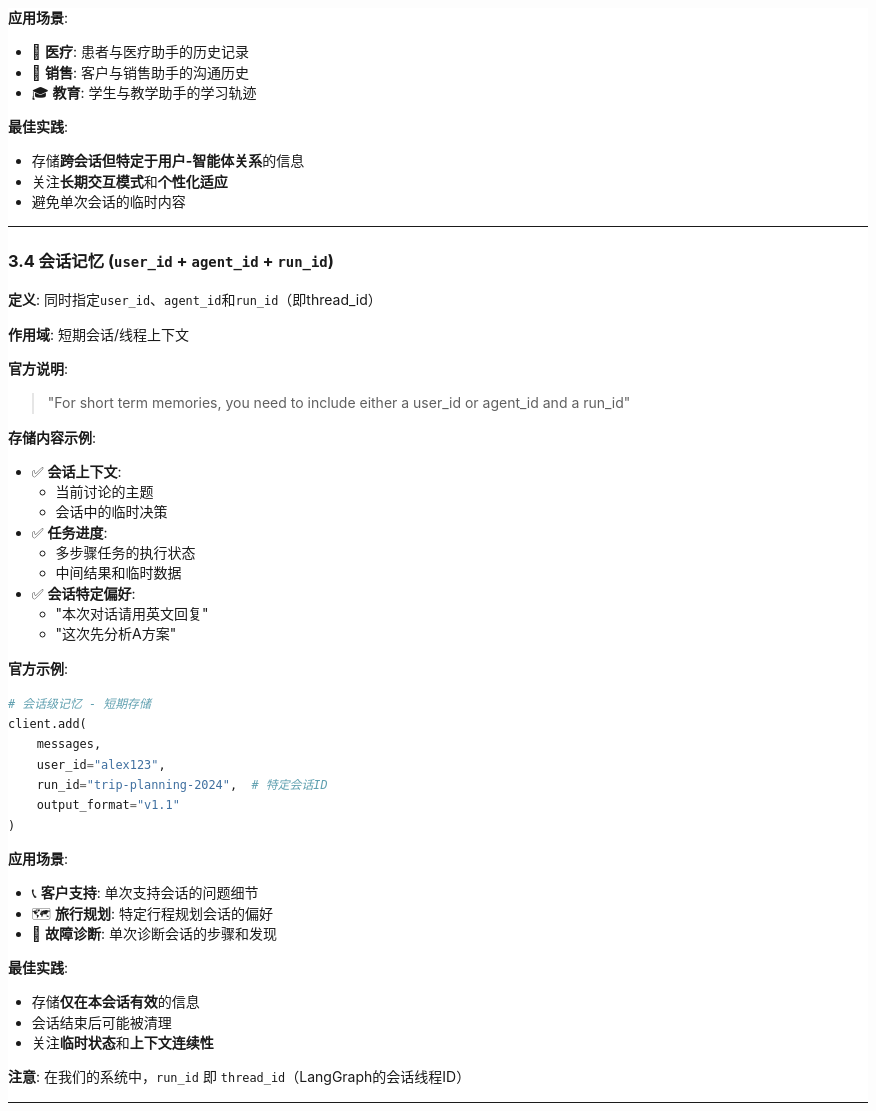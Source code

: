 **应用场景**:
- 🏥 **医疗**: 患者与医疗助手的历史记录
- 💼 **销售**: 客户与销售助手的沟通历史
- 🎓 **教育**: 学生与教学助手的学习轨迹

**最佳实践**:
- 存储**跨会话但特定于用户-智能体关系**的信息
- 关注**长期交互模式**和**个性化适应**
- 避免单次会话的临时内容

---

### 3.4 会话记忆 (`user_id` + `agent_id` + `run_id`)

**定义**: 同时指定`user_id`、`agent_id`和`run_id`（即thread_id）

**作用域**: 短期会话/线程上下文

**官方说明**:
> "For short term memories, you need to include either a user_id or agent_id and a run_id"

**存储内容示例**:
- ✅ **会话上下文**:
  - 当前讨论的主题
  - 会话中的临时决策
- ✅ **任务进度**:
  - 多步骤任务的执行状态
  - 中间结果和临时数据
- ✅ **会话特定偏好**:
  - "本次对话请用英文回复"
  - "这次先分析A方案"

**官方示例**:
```python
# 会话级记忆 - 短期存储
client.add(
    messages,
    user_id="alex123",
    run_id="trip-planning-2024",  # 特定会话ID
    output_format="v1.1"
)
```

**应用场景**:
- 📞 **客户支持**: 单次支持会话的问题细节
- 🗺️ **旅行规划**: 特定行程规划会话的偏好
- 🔧 **故障诊断**: 单次诊断会话的步骤和发现

**最佳实践**:
- 存储**仅在本会话有效**的信息
- 会话结束后可能被清理
- 关注**临时状态**和**上下文连续性**

**注意**: 在我们的系统中，`run_id` 即 `thread_id`（LangGraph的会话线程ID）

---
